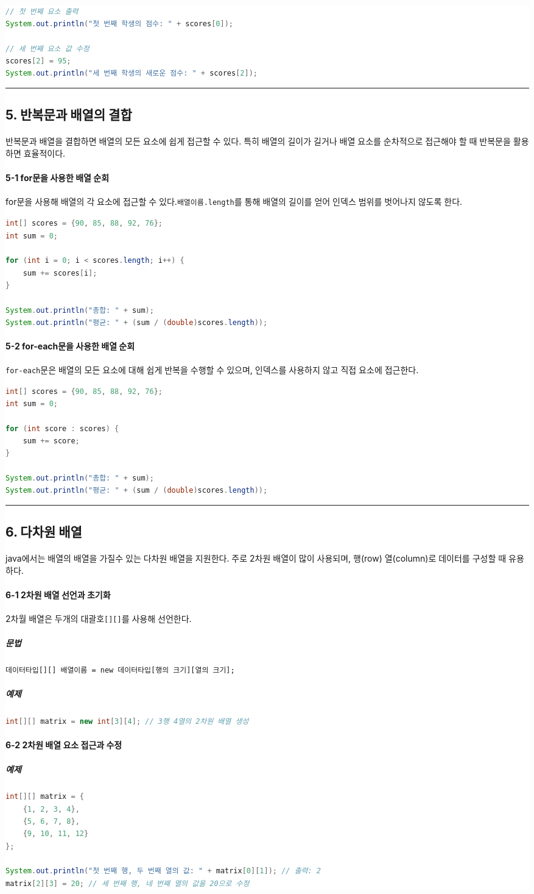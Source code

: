 ```java
// 첫 번째 요소 출력
System.out.println("첫 번째 학생의 점수: " + scores[0]);

// 세 번째 요소 값 수정
scores[2] = 95;
System.out.println("세 번째 학생의 새로운 점수: " + scores[2]);
```
----------------
## 5. 반복문과 배열의 결합
반복문과 배열을 결합하면 배열의 모든 요소에 쉽게 접근할 수 있다. 특히 배열의 길이가 길거나 배열 요소를 순차적으로 접근해야 할 때 반복문을 활용하면 효율적이다.

#### 5-1 for문을 사용한 배열 순회
for문을 사용해 배열의 각 요소에 접근할 수 있다.```배열이름.length```를 통해 배열의 길이를 얻어 인덱스 범위를 벗어나지 않도록 한다.
```java
int[] scores = {90, 85, 88, 92, 76};
int sum = 0;

for (int i = 0; i < scores.length; i++) {
    sum += scores[i];
}

System.out.println("총합: " + sum);
System.out.println("평균: " + (sum / (double)scores.length));
```
#### 5-2 for-each문을 사용한 배열 순회
```for-each```문은 배열의 모든 요소에 대해 쉽게 반복을 수행할 수 있으며, 인덱스를 사용하지 않고 직접 요소에 접근한다.
```java
int[] scores = {90, 85, 88, 92, 76};
int sum = 0;

for (int score : scores) {
    sum += score;
}

System.out.println("총합: " + sum);
System.out.println("평균: " + (sum / (double)scores.length));
```
------------------
## 6. 다차원 배열
java에서는 배열의 배열을 가질수 있는 다차원 배열을 지원한다. 주로 2차원 배열이 많이 사용되며, 행(row) 열(column)로 데이터를 구성할 때 유용하다.

#### 6-1 2차원 배열 선언과 초기화
2차월 배열은 두개의 대괄호```[][]```를 사용해 선언한다.
##### 문법
```데이터타입[][] 배열이름 = new 데이터타입[행의 크기][열의 크기];```
##### 예제
```java
int[][] matrix = new int[3][4]; // 3행 4열의 2차원 배열 생성
```
#### 6-2 2차원 배열 요소 접근과 수정
##### 예제
```java
int[][] matrix = {
    {1, 2, 3, 4},
    {5, 6, 7, 8},
    {9, 10, 11, 12}
};

System.out.println("첫 번째 행, 두 번째 열의 값: " + matrix[0][1]); // 출력: 2
matrix[2][3] = 20; // 세 번째 행, 네 번째 열의 값을 20으로 수정
```